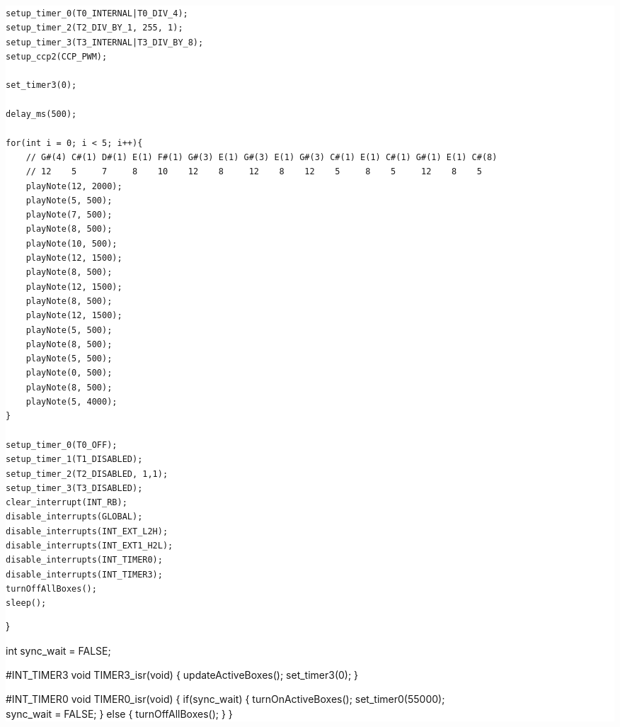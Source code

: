    setup_timer_0(T0_INTERNAL|T0_DIV_4);   
    setup_timer_2(T2_DIV_BY_1, 255, 1);
    setup_timer_3(T3_INTERNAL|T3_DIV_BY_8);
    setup_ccp2(CCP_PWM);
    
    set_timer3(0);
    
    delay_ms(500);
     
    for(int i = 0; i < 5; i++){
        // G#(4) C#(1) D#(1) E(1) F#(1) G#(3) E(1) G#(3) E(1) G#(3) C#(1) E(1) C#(1) G#(1) E(1) C#(8)
        // 12    5     7     8    10    12    8     12    8    12    5     8    5     12    8    5
        playNote(12, 2000);  
        playNote(5, 500);  
        playNote(7, 500);  
        playNote(8, 500); 
        playNote(10, 500);
        playNote(12, 1500); 
        playNote(8, 500);
        playNote(12, 1500);
        playNote(8, 500);
        playNote(12, 1500);
        playNote(5, 500);
        playNote(8, 500);
        playNote(5, 500);
        playNote(0, 500);
        playNote(8, 500);
        playNote(5, 4000);
    }
    
    setup_timer_0(T0_OFF);
    setup_timer_1(T1_DISABLED);
    setup_timer_2(T2_DISABLED, 1,1);
    setup_timer_3(T3_DISABLED);
    clear_interrupt(INT_RB);
    disable_interrupts(GLOBAL);
    disable_interrupts(INT_EXT_L2H);
    disable_interrupts(INT_EXT1_H2L);
    disable_interrupts(INT_TIMER0);  
    disable_interrupts(INT_TIMER3);
    turnOffAllBoxes();
    sleep();
}

int sync_wait = FALSE;

#INT_TIMER3
void TIMER3_isr(void) {
    updateActiveBoxes();
    set_timer3(0);
}

#INT_TIMER0
void TIMER0_isr(void) {
    if(sync_wait) {
        turnOnActiveBoxes();
        set_timer0(55000);  
        sync_wait = FALSE;
    } else {
        turnOffAllBoxes();
    }
}
